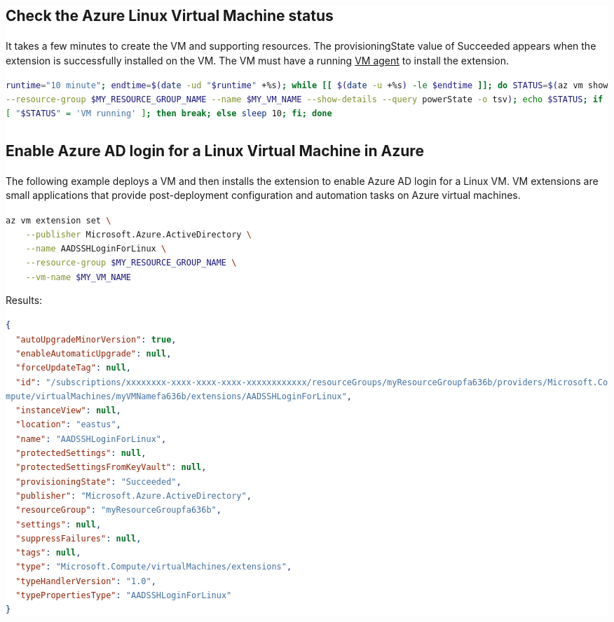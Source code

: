 ## Check the Azure Linux Virtual Machine status

It takes a few minutes to create the VM and supporting resources. The provisioningState value of Succeeded appears when the extension is successfully installed on the VM. The VM must have a running [VM agent](https://learn.microsoft.com/azure/virtual-machines/extensions/agent-linux) to install the extension.

```bash
runtime="10 minute"; endtime=$(date -ud "$runtime" +%s); while [[ $(date -u +%s) -le $endtime ]]; do STATUS=$(az vm show --resource-group $MY_RESOURCE_GROUP_NAME --name $MY_VM_NAME --show-details --query powerState -o tsv); echo $STATUS; if [ "$STATUS" = 'VM running' ]; then break; else sleep 10; fi; done
```

## Enable Azure AD login for a Linux Virtual Machine in Azure

The following example deploys a VM and then installs the extension to enable Azure AD login for a Linux VM. VM extensions are small applications that provide post-deployment configuration and automation tasks on Azure virtual machines.

```bash
az vm extension set \
    --publisher Microsoft.Azure.ActiveDirectory \
    --name AADSSHLoginForLinux \
    --resource-group $MY_RESOURCE_GROUP_NAME \
    --vm-name $MY_VM_NAME
```
Results:


```JSON
{
  "autoUpgradeMinorVersion": true,
  "enableAutomaticUpgrade": null,
  "forceUpdateTag": null,
  "id": "/subscriptions/xxxxxxxx-xxxx-xxxx-xxxx-xxxxxxxxxxxx/resourceGroups/myResourceGroupfa636b/providers/Microsoft.Compute/virtualMachines/myVMNamefa636b/extensions/AADSSHLoginForLinux",
  "instanceView": null,
  "location": "eastus",
  "name": "AADSSHLoginForLinux",
  "protectedSettings": null,
  "protectedSettingsFromKeyVault": null,
  "provisioningState": "Succeeded",
  "publisher": "Microsoft.Azure.ActiveDirectory",
  "resourceGroup": "myResourceGroupfa636b",
  "settings": null,
  "suppressFailures": null,
  "tags": null,
  "type": "Microsoft.Compute/virtualMachines/extensions",
  "typeHandlerVersion": "1.0",
  "typePropertiesType": "AADSSHLoginForLinux"
}
```
